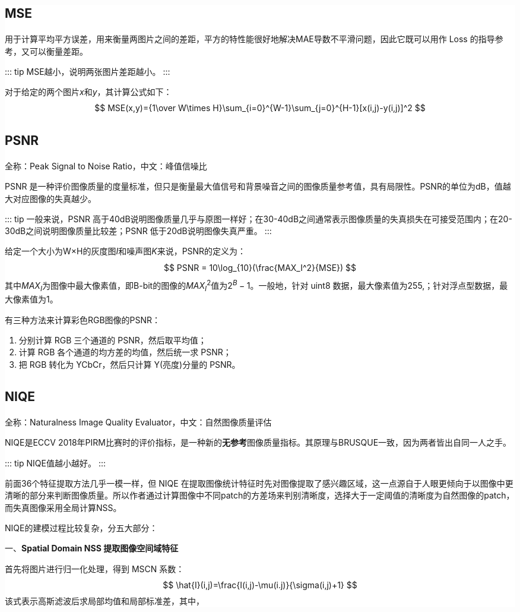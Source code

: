 ## MSE

用于计算平均平方误差，用来衡量两图片之间的差距，平方的特性能很好地解决MAE导数不平滑问题，因此它既可以用作 Loss 的指导参考，又可以衡量差距。

::: tip MSE越小，说明两张图片差距越小。
:::

对于给定的两个图片$x$和$y$，其计算公式如下：
$$
MSE(x,y)={1\over W\times H}\sum_{i=0}^{W-1}\sum_{j=0}^{H-1}[x(i,j)-y(i,j)]^2
$$

## PSNR

全称：Peak Signal to Noise Ratio，中文：峰值信噪比

PSNR 是一种评价图像质量的度量标准，但只是衡量最大值信号和背景噪音之间的图像质量参考值，具有局限性。PSNR的单位为dB，值越大对应图像的失真越少。

::: tip
一般来说，PSNR 高于40dB说明图像质量几乎与原图一样好；在30-40dB之间通常表示图像质量的失真损失在可接受范围内；在20-30dB之间说明图像质量比较差；PSNR 低于20dB说明图像失真严重。
:::

给定一个大小为W×H的灰度图$I$和噪声图$K$来说，PSNR的定义为：
$$
PSNR = 10\log_{10}(\frac{MAX_I^2}{MSE})
$$
其中$MAX_I$为图像中最大像素值，即B-bit的图像的$MAX_I^2$值为$2^B-1$。一般地，针对 uint8 数据，最大像素值为255,；针对浮点型数据，最大像素值为1。

有三种方法来计算彩色RGB图像的PSNR：

1. 分别计算 RGB 三个通道的 PSNR，然后取平均值；
2. 计算 RGB 各个通道的均方差的均值，然后统一求 PSNR；
3. 把 RGB 转化为 YCbCr，然后只计算 Y(亮度)分量的 PSNR。

## NIQE

全称：Naturalness Image Quality Evaluator，中文：自然图像质量评估

NIQE是ECCV 2018年PIRM比赛时的评价指标，是一种新的**无参考**图像质量指标。其原理与BRUSQUE一致，因为两者皆出自同一人之手。

::: tip NIQE值越小越好。
:::

前面36个特征提取方法几乎一模一样，但 NIQE 在提取图像统计特征时先对图像提取了感兴趣区域，这一点源自于人眼更倾向于以图像中更清晰的部分来判断图像质量。所以作者通过计算图像中不同patch的方差场来判别清晰度，选择大于一定阈值的清晰度为自然图像的patch，而失真图像采用全局计算NSS。

NIQE的建模过程比较复杂，分五大部分：

一、**Spatial Domain NSS 提取图像空间域特征**

首先将图片进行归一化处理，得到 MSCN 系数：
$$
\hat{I}(i,j)=\frac{I(i,j)-\mu(i.j)}{\sigma(i,j)+1}
$$
该式表示高斯滤波后求局部均值和局部标准差，其中，
